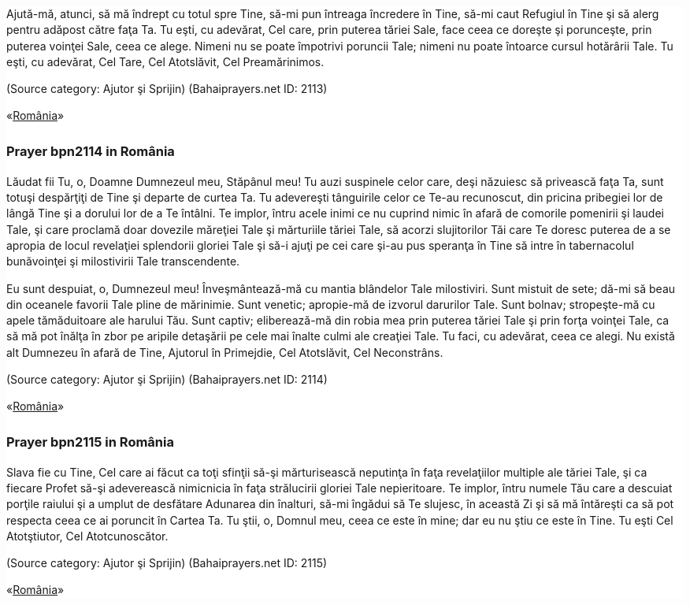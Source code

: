 Ajută-mă, atunci, să mă îndrept cu totul spre Tine, să-mi pun întreaga încredere în Tine, să-mi caut Refugiul în Tine şi să alerg pentru adăpost către faţa Ta. Tu eşti, cu adevărat, Cel care, prin puterea tăriei Sale, face ceea ce doreşte şi porunceşte, prin puterea voinţei Sale, ceea ce alege. Nimeni nu se poate împotrivi poruncii Tale; nimeni nu poate întoarce cursul hotărârii Tale. Tu eşti, cu adevărat, Cel Tare, Cel Atotslăvit, Cel Preamărinimos.

(Source category: Ajutor şi Sprijin)
(Bahaiprayers.net ID: 2113)


«[România](../ro/#bpn2113)» 



<a id="bpn2114"></a> 
### Prayer bpn2114 in România
Lăudat fii Tu, o, Doamne Dumnezeul meu, Stăpânul meu! Tu auzi suspinele celor care, deşi năzuiesc să privească faţa Ta, sunt totuşi despărţiţi de Tine şi departe de curtea Ta. Tu adevereşti tânguirile celor ce Te-au recunoscut, din pricina pribegiei lor de lângă Tine şi a dorului lor de a Te întâlni. Te implor, întru acele inimi ce nu cuprind nimic în afară de comorile pomenirii şi laudei Tale, şi care proclamă doar dovezile măreţiei Tale şi mărturiile tăriei Tale, să acorzi slujitorilor Tăi care Te doresc puterea de a se apropia de locul revelaţiei splendorii gloriei Tale şi să-i ajuţi pe cei care şi-au pus speranţa în Tine să intre în tabernacolul bunăvoinţei şi milostivirii Tale transcendente.

Eu sunt despuiat, o, Dumnezeul meu! Înveşmântează-mă cu mantia blândelor Tale milostiviri. Sunt mistuit de sete; dă-mi să beau din oceanele favorii Tale pline de mărinimie. Sunt venetic; apropie-mă de izvorul darurilor Tale. Sunt bolnav; stropeşte-mă cu apele tămăduitoare ale harului Tău. Sunt captiv; eliberează-mă din robia mea prin puterea tăriei Tale şi prin forţa voinţei Tale, ca să mă pot înălţa în zbor pe aripile detaşării pe cele mai înalte culmi ale creaţiei Tale. Tu faci, cu adevărat, ceea ce alegi. Nu există alt Dumnezeu în afară de Tine, Ajutorul în Primejdie, Cel Atotslăvit, Cel Neconstrâns.

(Source category: Ajutor şi Sprijin)
(Bahaiprayers.net ID: 2114)


«[România](../ro/#bpn2114)» 



<a id="bpn2115"></a> 
### Prayer bpn2115 in România
Slava fie cu Tine, Cel care ai făcut ca toţi sfinţii să-şi mărturisească neputinţa în faţa revelaţiilor multiple ale tăriei Tale, şi ca fiecare Profet să-şi adeverească nimicnicia în faţa strălucirii gloriei Tale nepieritoare. Te implor, întru numele Tău care a descuiat porţile raiului şi a umplut de desfătare Adunarea din înalturi, să-mi îngădui să Te slujesc, în această Zi şi să mă întăreşti ca să pot respecta ceea ce ai poruncit în Cartea Ta. Tu ştii, o, Domnul meu, ceea ce este în mine; dar eu nu ştiu ce este în Tine. Tu eşti Cel Atotştiutor, Cel Atotcunoscător.

(Source category: Ajutor şi Sprijin)
(Bahaiprayers.net ID: 2115)


«[România](../ro/#bpn2115)» 


